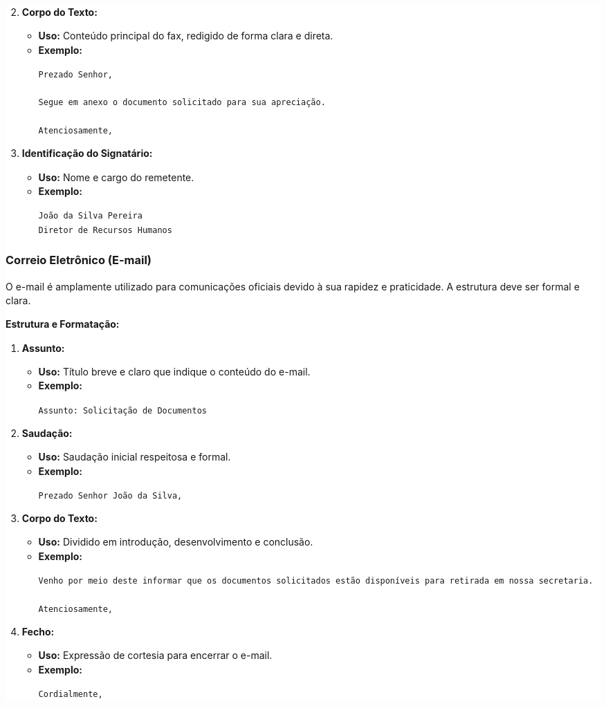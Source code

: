 2. **Corpo do Texto:**
   - **Uso:** Conteúdo principal do fax, redigido de forma clara e direta.
   - **Exemplo:**
     ```
     Prezado Senhor,

     Segue em anexo o documento solicitado para sua apreciação.

     Atenciosamente,
     ```

3. **Identificação do Signatário:**
   - **Uso:** Nome e cargo do remetente.
   - **Exemplo:**
     ```
     João da Silva Pereira
     Diretor de Recursos Humanos
     ```

### Correio Eletrônico (E-mail)

O e-mail é amplamente utilizado para comunicações oficiais devido à sua rapidez e praticidade. A estrutura deve ser formal e clara.

**Estrutura e Formatação:**

1. **Assunto:**
   - **Uso:** Título breve e claro que indique o conteúdo do e-mail.
   - **Exemplo:**
     ```
     Assunto: Solicitação de Documentos
     ```

2. **Saudação:**
   - **Uso:** Saudação inicial respeitosa e formal.
   - **Exemplo:**
     ```
     Prezado Senhor João da Silva,
     ```

3. **Corpo do Texto:**
   - **Uso:** Dividido em introdução, desenvolvimento e conclusão.
   - **Exemplo:**
     ```
     Venho por meio deste informar que os documentos solicitados estão disponíveis para retirada em nossa secretaria.

     Atenciosamente,
     ```

4. **Fecho:**
   - **Uso:** Expressão de cortesia para encerrar o e-mail.
   - **Exemplo:**
     ```
     Cordialmente,
     ```
